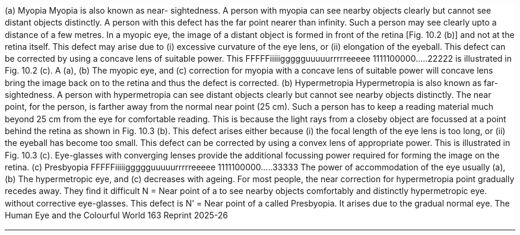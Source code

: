 (a) Myopia
Myopia is also known as near-
sightedness. A person with myopia
can see nearby objects clearly but
cannot see distant objects distinctly.
A person with this defect has the far
point nearer than infinity. Such a
person may see clearly upto a
distance of a few metres. In a myopic
eye, the image of a distant object is
formed in front of the retina [Fig.
10.2 (b)] and not at the retina itself.
This defect may arise due to (i)
excessive curvature of the eye lens,
or (ii) elongation of the eyeball. This
defect can be corrected by using a
concave lens of suitable power. This
FFFFFiiiiiggggguuuuurrrrreeeee 1111100000.....22222
is illustrated in Fig. 10.2 (c). A
(a), (b) The myopic eye, and (c) correction for myopia with a
concave lens of suitable power will
concave lens
bring the image back on to the
retina and thus the defect is corrected.
(b) Hypermetropia
Hypermetropia is also known as far-sightedness.
A person with hypermetropia can see distant
objects clearly but cannot see nearby objects
distinctly. The near point, for the person, is farther
away from the normal near point (25 cm). Such a
person has to keep a reading material much
beyond 25 cm from the eye for comfortable
reading. This is because the light rays from a
closeby object are focussed at a point behind the
retina as shown in Fig. 10.3 (b). This defect arises
either because (i) the focal length of the eye lens is
too long, or (ii) the eyeball has become too small.
This defect can be corrected by using a convex
lens of appropriate power. This is illustrated in
Fig. 10.3 (c). Eye-glasses with converging lenses
provide the additional focussing power required
for forming the image on the retina.
(c) Presbyopia
FFFFFiiiiiggggguuuuurrrrreeeee 1111100000.....33333
The power of accommodation of the eye usually
(a), (b) The hypermetropic eye, and (c)
decreases with ageing. For most people, the near
correction for hypermetropia
point gradually recedes away. They find it difficult
N = Near point of a
to see nearby objects comfortably and distinctly hypermetropic eye.
without corrective eye-glasses. This defect is N’ = Near point of a
called Presbyopia. It arises due to the gradual normal eye.
The Human Eye and the Colourful World 163
Reprint 2025-26

---